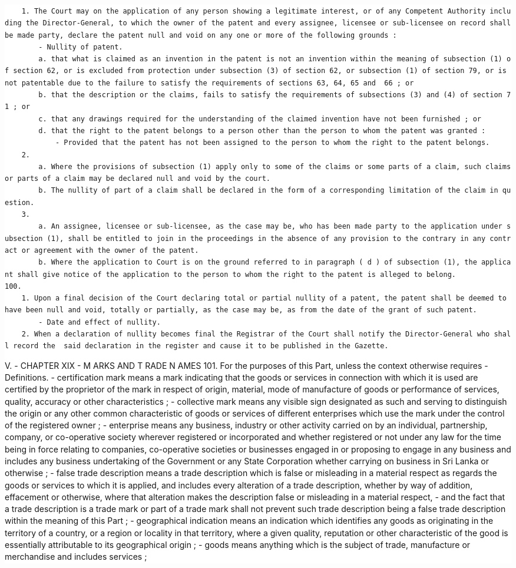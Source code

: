         1. The Court may on the application of any person showing a legitimate interest, or of any Competent Authority including the Director-General, to which the owner of the patent and every assignee, licensee or sub-licensee on record shall be made party, declare the patent null and void on any one or more of the following grounds :
            - Nullity of patent.
            a. that what is claimed as an invention in the patent is not an invention within the meaning of subsection (1) of section 62, or is excluded from protection under subsection (3) of section 62, or subsection (1) of section 79, or is not patentable due to the failure to satisfy the requirements of sections 63, 64, 65 and  66 ; or
            b. that the description or the claims, fails to satisfy the requirements of subsections (3) and (4) of section 71 ; or
            c. that any drawings required for the understanding of the claimed invention have not been furnished ; or
            d. that the right to the patent belongs to a person other than the person to whom the patent was granted :
                - Provided that the patent has not been assigned to the person to whom the right to the patent belongs.
        2. 
            a. Where the provisions of subsection (1) apply only to some of the claims or some parts of a claim, such claims or parts of a claim may be declared null and void by the court.
            b. The nullity of part of a claim shall be declared in the form of a corresponding limitation of the claim in question.
        3. 
            a. An assignee, licensee or sub-licensee, as the case may be, who has been made party to the application under subsection (1), shall be entitled to join in the proceedings in the absence of any provision to the contrary in any contract or agreement with the owner of the patent.
            b. Where the application to Court is on the ground referred to in paragraph ( d ) of subsection (1), the applicant shall give notice of the application to the person to whom the right to the patent is alleged to belong.
    100. 
        1. Upon a final decision of the Court declaring total or partial nullity of a patent, the patent shall be deemed to have been null and void, totally or partially, as the case may be, as from the date of the grant of such patent.
            - Date and effect of nullity.
        2. When a declaration of nullity becomes final the Registrar of the Court shall notify the Director-General who shall record the  said declaration in the register and cause it to be published in the Gazette.
V. 
    - CHAPTER XIX
    - M ARKS   AND  T RADE  N AMES
    101. For the purposes of this Part, unless the context otherwise requires
        - Definitions.
        - certification mark means a mark indicating that the goods or services in connection with which it is used are certified by the proprietor of the mark in respect of origin, material, mode of manufacture of goods or performance of services, quality, accuracy or other characteristics ;
        - collective mark means any visible sign designated as such and serving to distinguish the origin or any other common characteristic of goods or services of different enterprises which use the mark under the control of the registered owner ;
        - enterprise means any business, industry or other activity carried on by an individual, partnership, company, or co-operative society wherever registered or incorporated and whether registered or not under any law for the time being in force relating to companies, co-operative societies or businesses engaged in or proposing to engage in any business and includes any business undertaking of the Government or any State Corporation whether carrying on business in Sri Lanka or otherwise ;
        - false trade description means a trade description which is false or misleading in a material respect as regards the goods or services to which it is applied, and includes every alteration of a trade description, whether by way of addition, effacement or otherwise, where that alteration makes the description false or misleading in a material respect,
        - and the fact that a trade description is a trade mark or part of a trade mark shall not prevent such trade description being a false trade description within the meaning of this Part ;
        - geographical indication means an indication which identifies any goods as originating in the territory of a country, or a region or locality in that territory, where a given quality, reputation or other characteristic of the good is essentially attributable to its geographical origin ;
        - goods means anything which is the subject of trade, manufacture or merchandise and includes services ;